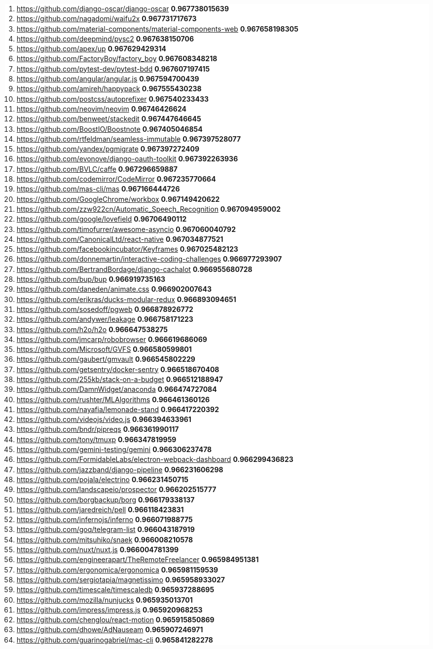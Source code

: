  1. https://github.com/django-oscar/django-oscar **0.967738015639**
 1. https://github.com/nagadomi/waifu2x **0.967731717673**
 1. https://github.com/material-components/material-components-web **0.967658198305**
 1. https://github.com/deepmind/pysc2 **0.967638150706**
 1. https://github.com/apex/up **0.967629429314**
 1. https://github.com/FactoryBoy/factory_boy **0.967608348218**
 1. https://github.com/pytest-dev/pytest-bdd **0.967607197415**
 1. https://github.com/angular/angular.js **0.967594700439**
 1. https://github.com/amireh/happypack **0.967555430238**
 1. https://github.com/postcss/autoprefixer **0.967540233433**
 1. https://github.com/neovim/neovim **0.96746426624**
 1. https://github.com/benweet/stackedit **0.967447646645**
 1. https://github.com/BoostIO/Boostnote **0.967405046854**
 1. https://github.com/rtfeldman/seamless-immutable **0.967397528077**
 1. https://github.com/yandex/pgmigrate **0.967397272409**
 1. https://github.com/evonove/django-oauth-toolkit **0.967392263936**
 1. https://github.com/BVLC/caffe **0.967296659887**
 1. https://github.com/codemirror/CodeMirror **0.967235770664**
 1. https://github.com/mas-cli/mas **0.967166444726**
 1. https://github.com/GoogleChrome/workbox **0.967149420622**
 1. https://github.com/zzw922cn/Automatic_Speech_Recognition **0.967094959002**
 1. https://github.com/google/lovefield **0.96706490112**
 1. https://github.com/timofurrer/awesome-asyncio **0.967060040792**
 1. https://github.com/CanonicalLtd/react-native **0.967034877521**
 1. https://github.com/facebookincubator/Keyframes **0.967025482123**
 1. https://github.com/donnemartin/interactive-coding-challenges **0.966977293907**
 1. https://github.com/BertrandBordage/django-cachalot **0.966955680728**
 1. https://github.com/bup/bup **0.966919735163**
 1. https://github.com/daneden/animate.css **0.966902007643**
 1. https://github.com/erikras/ducks-modular-redux **0.966893094651**
 1. https://github.com/sosedoff/pgweb **0.966878926772**
 1. https://github.com/andywer/leakage **0.966758171223**
 1. https://github.com/h2o/h2o **0.966647538275**
 1. https://github.com/jmcarp/robobrowser **0.966619686069**
 1. https://github.com/Microsoft/GVFS **0.966580599801**
 1. https://github.com/gaubert/gmvault **0.966545802229**
 1. https://github.com/getsentry/docker-sentry **0.966518670408**
 1. https://github.com/255kb/stack-on-a-budget **0.966512188947**
 1. https://github.com/DamnWidget/anaconda **0.966474727084**
 1. https://github.com/rushter/MLAlgorithms **0.966461360126**
 1. https://github.com/nayafia/lemonade-stand **0.966417220392**
 1. https://github.com/videojs/video.js **0.966394633961**
 1. https://github.com/bndr/pipreqs **0.966361990117**
 1. https://github.com/tony/tmuxp **0.966347819959**
 1. https://github.com/gemini-testing/gemini **0.966306237478**
 1. https://github.com/FormidableLabs/electron-webpack-dashboard **0.966299436823**
 1. https://github.com/jazzband/django-pipeline **0.966231606298**
 1. https://github.com/pojala/electrino **0.966231450715**
 1. https://github.com/landscapeio/prospector **0.966202515777**
 1. https://github.com/borgbackup/borg **0.966179338137**
 1. https://github.com/jaredreich/pell **0.966118423831**
 1. https://github.com/infernojs/inferno **0.966071988775**
 1. https://github.com/goq/telegram-list **0.966043187919**
 1. https://github.com/mitsuhiko/snaek **0.966008210578**
 1. https://github.com/nuxt/nuxt.js **0.966004781399**
 1. https://github.com/engineerapart/TheRemoteFreelancer **0.965984951381**
 1. https://github.com/ergonomica/ergonomica **0.965981159539**
 1. https://github.com/sergiotapia/magnetissimo **0.965958933027**
 1. https://github.com/timescale/timescaledb **0.965937288695**
 1. https://github.com/mozilla/nunjucks **0.965935013701**
 1. https://github.com/impress/impress.js **0.965920968253**
 1. https://github.com/chenglou/react-motion **0.965915850869**
 1. https://github.com/dhowe/AdNauseam **0.965907246971**
 1. https://github.com/guarinogabriel/mac-cli **0.965841282278**